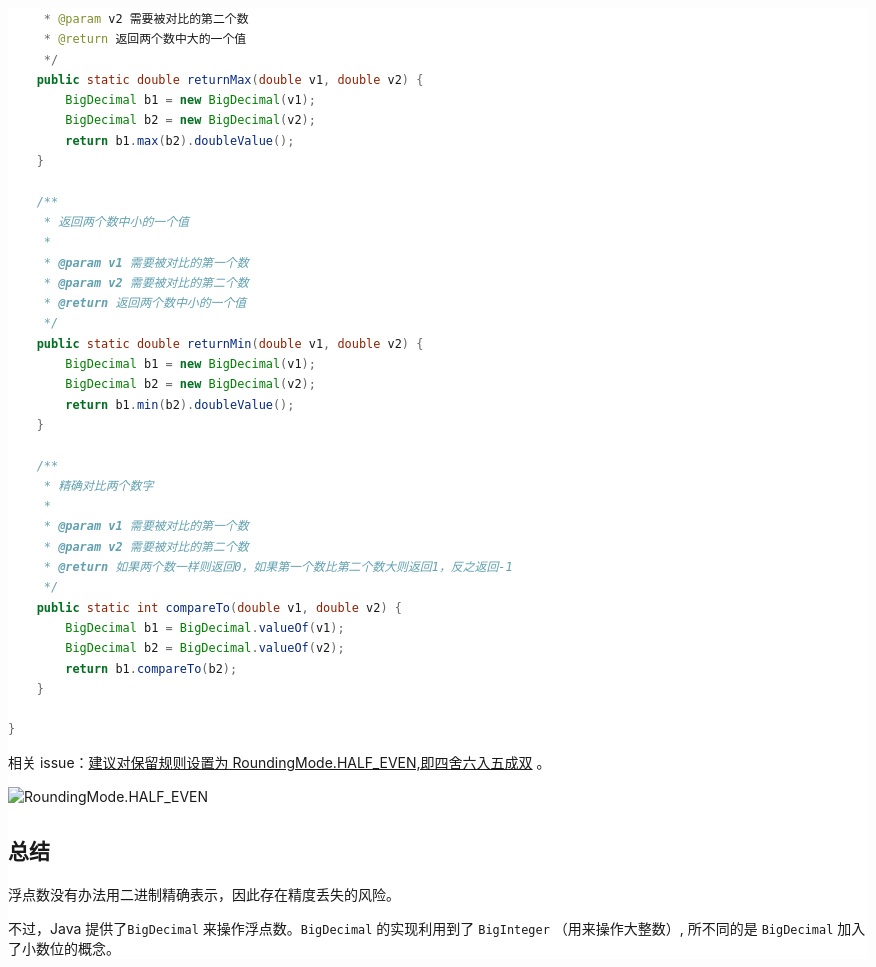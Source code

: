```java
     * @param v2 需要被对比的第二个数
     * @return 返回两个数中大的一个值
     */
    public static double returnMax(double v1, double v2) {
        BigDecimal b1 = new BigDecimal(v1);
        BigDecimal b2 = new BigDecimal(v2);
        return b1.max(b2).doubleValue();
    }

    /**
     * 返回两个数中小的一个值
     *
     * @param v1 需要被对比的第一个数
     * @param v2 需要被对比的第二个数
     * @return 返回两个数中小的一个值
     */
    public static double returnMin(double v1, double v2) {
        BigDecimal b1 = new BigDecimal(v1);
        BigDecimal b2 = new BigDecimal(v2);
        return b1.min(b2).doubleValue();
    }

    /**
     * 精确对比两个数字
     *
     * @param v1 需要被对比的第一个数
     * @param v2 需要被对比的第二个数
     * @return 如果两个数一样则返回0，如果第一个数比第二个数大则返回1，反之返回-1
     */
    public static int compareTo(double v1, double v2) {
        BigDecimal b1 = BigDecimal.valueOf(v1);
        BigDecimal b2 = BigDecimal.valueOf(v2);
        return b1.compareTo(b2);
    }

}
```

相关 issue：[建议对保留规则设置为 RoundingMode.HALF_EVEN,即四舍六入五成双](https://github.com/Snailclimb/JavaGuide/issues/1122) 。



![RoundingMode.HALF_EVEN](https://oss.javaguide.cn/github/javaguide/java/basis/RoundingMode.HALF_EVEN.png)

## 总结

浮点数没有办法用二进制精确表示，因此存在精度丢失的风险。

不过，Java 提供了`BigDecimal` 来操作浮点数。`BigDecimal` 的实现利用到了 `BigInteger` （用来操作大整数）, 所不同的是 `BigDecimal` 加入了小数位的概念。

